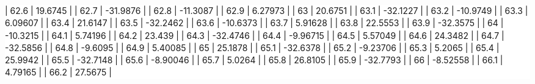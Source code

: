 | 62.6 | 19.6745 |
| 62.7 | -31.9876 |
| 62.8 | -11.3087 |
| 62.9 | 6.27973 |
| 63 | 20.6751 |
| 63.1 | -32.1227 |
| 63.2 | -10.9749 |
| 63.3 | 6.09607 |
| 63.4 | 21.6147 |
| 63.5 | -32.2462 |
| 63.6 | -10.6373 |
| 63.7 | 5.91628 |
| 63.8 | 22.5553 |
| 63.9 | -32.3575 |
| 64 | -10.3215 |
| 64.1 | 5.74196 |
| 64.2 | 23.439 |
| 64.3 | -32.4746 |
| 64.4 | -9.96715 |
| 64.5 | 5.57049 |
| 64.6 | 24.3482 |
| 64.7 | -32.5856 |
| 64.8 | -9.6095 |
| 64.9 | 5.40085 |
| 65 | 25.1878 |
| 65.1 | -32.6378 |
| 65.2 | -9.23706 |
| 65.3 | 5.2065 |
| 65.4 | 25.9942 |
| 65.5 | -32.7148 |
| 65.6 | -8.90046 |
| 65.7 | 5.0264 |
| 65.8 | 26.8105 |
| 65.9 | -32.7793 |
| 66 | -8.52558 |
| 66.1 | 4.79165 |
| 66.2 | 27.5675 |